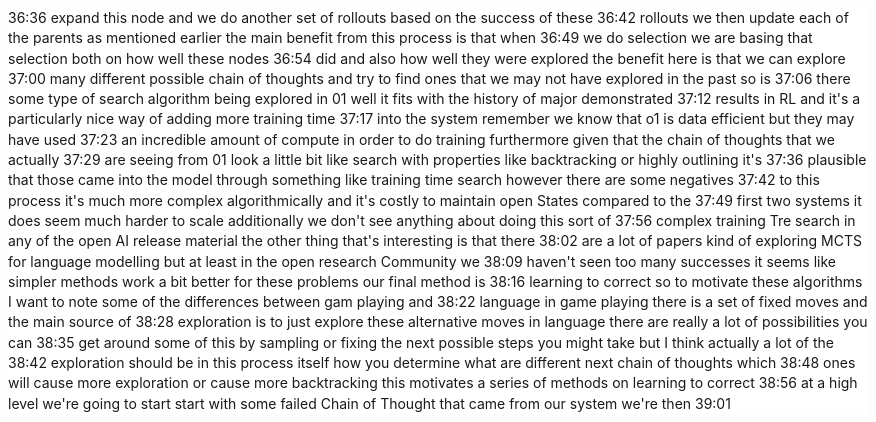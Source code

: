 36:36
expand this node and we do another set of rollouts based on the success of these
36:42
rollouts we then update each of the parents as mentioned earlier the main benefit from this process is that when
36:49
we do selection we are basing that selection both on how well these nodes
36:54
did and also how well they were explored the benefit here is that we can explore
37:00
many different possible chain of thoughts and try to find ones that we may not have explored in the past so is
37:06
there some type of search algorithm being explored in 01 well it fits with the history of major demonstrated
37:12
results in RL and it's a particularly nice way of adding more training time
37:17
into the system remember we know that o1 is data efficient but they may have used
37:23
an incredible amount of compute in order to do training furthermore given that the chain of thoughts that we actually
37:29
are seeing from 01 look a little bit like search with properties like backtracking or highly outlining it's
37:36
plausible that those came into the model through something like training time search however there are some negatives
37:42
to this process it's much more complex algorithmically and it's costly to maintain open States compared to the
37:49
first two systems it does seem much harder to scale additionally we don't see anything about doing this sort of
37:56
complex training Tre search in any of the open AI release material the other thing that's interesting is that there
38:02
are a lot of papers kind of exploring MCTS for language modelling but at least in the open research Community we
38:09
haven't seen too many successes it seems like simpler methods work a bit better for these problems our final method is
38:16
learning to correct so to motivate these algorithms I want to note some of the differences between gam playing and
38:22
language in game playing there is a set of fixed moves and the main source of
38:28
exploration is to just explore these alternative moves in language there are really a lot of possibilities you can
38:35
get around some of this by sampling or fixing the next possible steps you might take but I think actually a lot of the
38:42
exploration should be in this process itself how you determine what are different next chain of thoughts which
38:48
ones will cause more exploration or cause more backtracking this motivates a series of methods on learning to correct
38:56
at a high level we're going to start start with some failed Chain of Thought that came from our system we're then
39:01